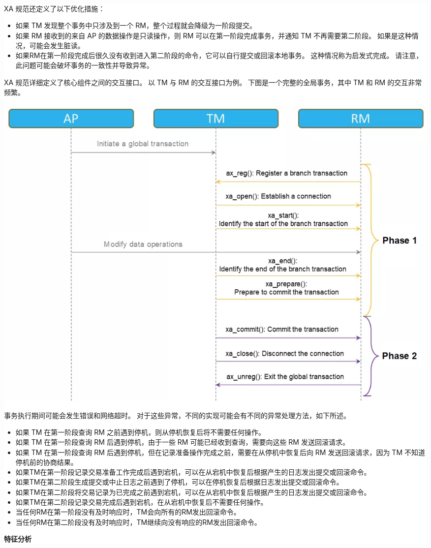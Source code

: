 XA 规范还定义了以下优化措施：

* 如果 TM 发现整个事务中只涉及到一个 RM，整个过程就会降级为一阶段提交。
* 如果 RM 接收到的来自 AP 的数据操作是只读操作，则 RM 可以在第一阶段完成事务，并通知 TM 不再需要第二阶段。 如果是这种情况，可能会发生脏读。
* 如果RM在第一阶段完成后很久没有收到进入第二阶段的命令，它可以自行提交或回滚本地事务。 这种情况称为启发式完成。 请注意，此问题可能会破坏事务的一致性并导致异常。

XA 规范详细定义了核心组件之间的交互接口。 以 TM 与 RM 的交互接口为例。 下图是一个完整的全局事务，其中 TM 和 RM 的交互非常频繁。

![](./imgs/4.png)

事务执行期间可能会发生错误和网络超时。 对于这些异常，不同的实现可能会有不同的异常处理方法，如下所述。

* 如果 TM 在第一阶段查询 RM 之前遇到停机，则从停机恢复后将不需要任何操作。
* 如果 TM 在第一阶段查询 RM 后遇到停机，由于一些 RM 可能已经收到查询，需要向这些 RM 发送回滚请求。
* 如果 TM 在第一阶段查询 RM 后遇到停机，但在记录准备操作完成之前，需要在从停机中恢复后向 RM 发送回滚请求，因为 TM 不知道停机前的协商结果。
* 如果TM在第一阶段记录交易准备工作完成后遇到宕机，可以在从宕机中恢复后根据产生的日志发出提交或回滚命令。
* 如果TM在第二阶段生成提交或中止日志之前遇到了停机，可以在停机恢复后根据日志发出提交或回滚命令。
* 如果TM在第二阶段将交易记录为已完成之前遇到宕机，可以在从宕机中恢复后根据产生的日志发出提交或回滚命令。
* 如果TM在第二阶段记录交易完成后遇到宕机，在从宕机中恢复后不需要任何操作。
* 当任何RM在第一阶段没有及时响应时，TM会向所有的RM发出回滚命令。
* 当任何RM在第二阶段没有及时响应时，TM继续向没有响应的RM发出回滚命令。

**特征分析**
